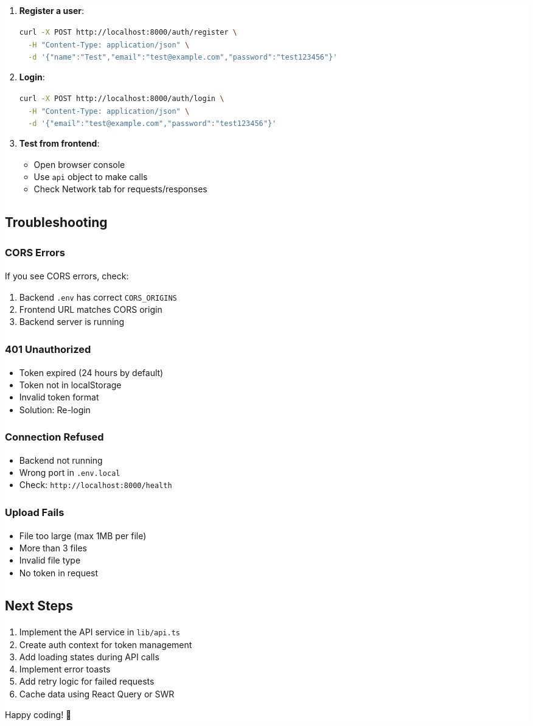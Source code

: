 1. **Register a user**:
   ```bash
   curl -X POST http://localhost:8000/auth/register \
     -H "Content-Type: application/json" \
     -d '{"name":"Test","email":"test@example.com","password":"test123456"}'
   ```

2. **Login**:
   ```bash
   curl -X POST http://localhost:8000/auth/login \
     -H "Content-Type: application/json" \
     -d '{"email":"test@example.com","password":"test123456"}'
   ```

3. **Test from frontend**:
   - Open browser console
   - Use `api` object to make calls
   - Check Network tab for requests/responses

## Troubleshooting

### CORS Errors
If you see CORS errors, check:
1. Backend `.env` has correct `CORS_ORIGINS`
2. Frontend URL matches CORS origin
3. Backend server is running

### 401 Unauthorized
- Token expired (24 hours by default)
- Token not in localStorage
- Invalid token format
- Solution: Re-login

### Connection Refused
- Backend not running
- Wrong port in `.env.local`
- Check: `http://localhost:8000/health`

### Upload Fails
- File too large (max 1MB per file)
- More than 3 files
- Invalid file type
- No token in request

## Next Steps

1. Implement the API service in `lib/api.ts`
2. Create auth context for token management
3. Add loading states during API calls
4. Implement error toasts
5. Add retry logic for failed requests
6. Cache data using React Query or SWR

Happy coding! 🚀

